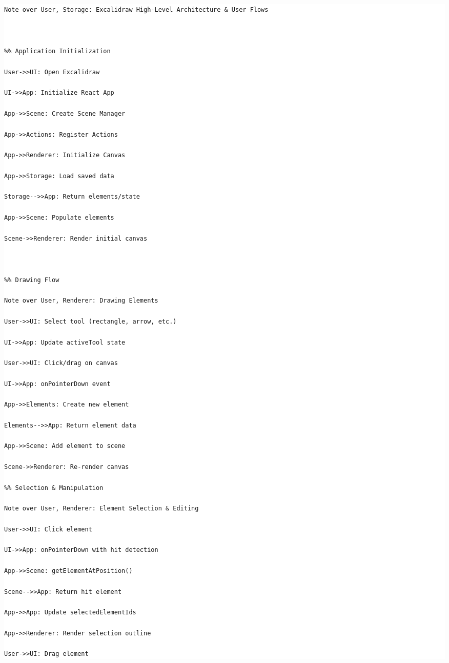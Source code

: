 ```mermaid
Note over User, Storage: Excalidraw High-Level Architecture & User Flows

  

%% Application Initialization

User->>UI: Open Excalidraw

UI->>App: Initialize React App

App->>Scene: Create Scene Manager

App->>Actions: Register Actions

App->>Renderer: Initialize Canvas

App->>Storage: Load saved data

Storage-->>App: Return elements/state

App->>Scene: Populate elements

Scene->>Renderer: Render initial canvas

  

%% Drawing Flow

Note over User, Renderer: Drawing Elements

User->>UI: Select tool (rectangle, arrow, etc.)

UI->>App: Update activeTool state

User->>UI: Click/drag on canvas

UI->>App: onPointerDown event

App->>Elements: Create new element

Elements-->>App: Return element data

App->>Scene: Add element to scene

Scene->>Renderer: Re-render canvas

%% Selection & Manipulation

Note over User, Renderer: Element Selection & Editing

User->>UI: Click element

UI->>App: onPointerDown with hit detection

App->>Scene: getElementAtPosition()

Scene-->>App: Return hit element

App->>App: Update selectedElementIds

App->>Renderer: Render selection outline

User->>UI: Drag element
```